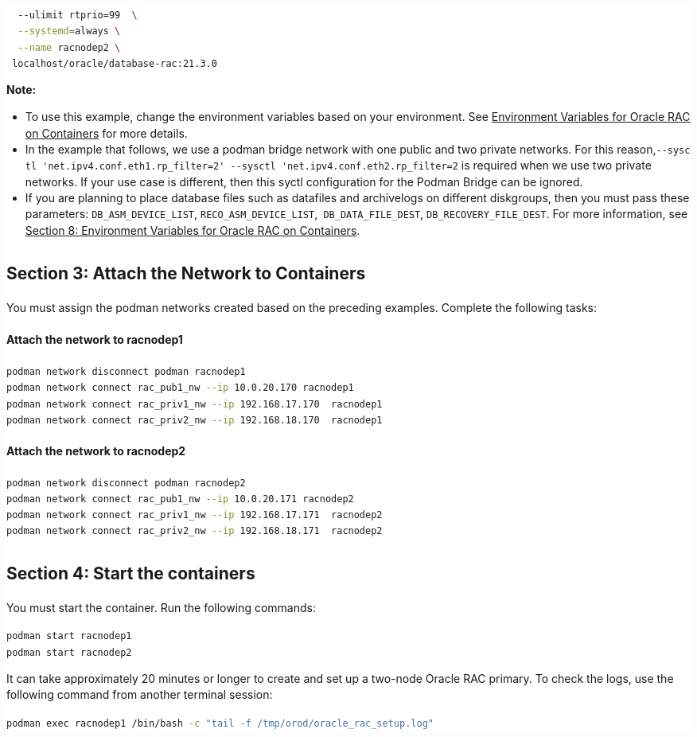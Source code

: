 ```bash
  --ulimit rtprio=99  \
  --systemd=always \
  --name racnodep2 \
 localhost/oracle/database-rac:21.3.0
```
**Note:** 
- To use this example, change the environment variables based on your environment. See [Environment Variables for Oracle RAC on Containers](#environment-variables-for-oracle-rac-on-containers) for more details. 
- In the example that follows, we use a podman bridge network with one public and two private networks. For this reason,`--sysctl 'net.ipv4.conf.eth1.rp_filter=2' --sysctl 'net.ipv4.conf.eth2.rp_filter=2` is required when we use two private networks. If your use case is different, then this syctl configuration for the Podman Bridge can be ignored.
- If you are planning to place database files such as datafiles and archivelogs on different diskgroups, then you must pass these parameters: `DB_ASM_DEVICE_LIST`, `RECO_ASM_DEVICE_LIST`,` DB_DATA_FILE_DEST`, `DB_RECOVERY_FILE_DEST`. For more information, see [Section 8: Environment Variables for Oracle RAC on Containers](#environment-variables-for-oracle-rac-on-containers).

## Section 3: Attach the Network to Containers

You must assign the podman networks created based on the preceding examples. Complete the following tasks: 

#### Attach the network to racnodep1

```bash
podman network disconnect podman racnodep1
podman network connect rac_pub1_nw --ip 10.0.20.170 racnodep1
podman network connect rac_priv1_nw --ip 192.168.17.170  racnodep1
podman network connect rac_priv2_nw --ip 192.168.18.170  racnodep1
```

#### Attach the network to racnodep2

```bash
podman network disconnect podman racnodep2
podman network connect rac_pub1_nw --ip 10.0.20.171 racnodep2
podman network connect rac_priv1_nw --ip 192.168.17.171  racnodep2
podman network connect rac_priv2_nw --ip 192.168.18.171  racnodep2
```

## Section 4: Start the containers

You must start the container. Run the following commands:

```bash
podman start racnodep1
podman start racnodep2
```

It can take approximately 20 minutes or longer to create and set up a two-node Oracle RAC primary. To check the logs, use the following command from another terminal session:

```bash
podman exec racnodep1 /bin/bash -c "tail -f /tmp/orod/oracle_rac_setup.log"
```
